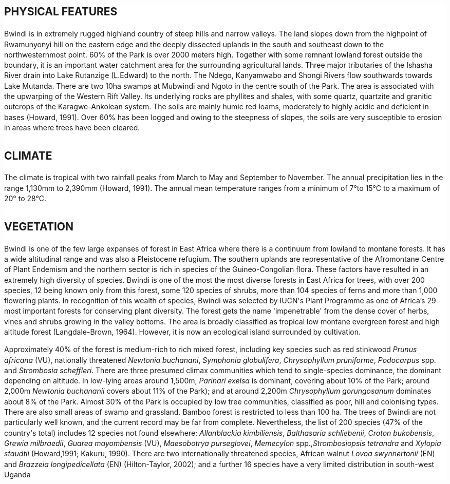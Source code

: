 PHYSICAL FEATURES 
------------------

Bwindi is in extremely rugged highland country of steep hills and narrow valleys. The land slopes down from the highpoint of Rwamunyonyi hill on the eastern edge and the deeply dissected uplands in the south and southeast down to the northwesternmost point. 60% of the Park is over 2000 meters high. Together with some remnant lowland forest outside the boundary, it is an important water catchment area for the surrounding agricultural lands. Three major tributaries of the Ishasha River drain into Lake Rutanzige (L.Edward) to the north. The Ndego, Kanyamwabo and Shongi Rivers flow southwards towards Lake Mutanda. There are two 10ha swamps at Mubwindi and Ngoto in the centre south of the Park. The area is associated with the upwarping of the Western Rift Valley. Its underlying rocks are phyllites and shales, with some quartz, quartzite and granitic outcrops of the Karagwe-Ankolean system. The soils are mainly humic red loams, moderately to highly acidic and deficient in bases (Howard, 1991). Over 60% has been logged and owing to the steepness of slopes, the soils are very susceptible to erosion in areas where trees have been cleared.

CLIMATE
-------

The climate is tropical with two rainfall peaks from March to May and September to November. The annual precipitation lies in the range 1,130mm to 2,390mm (Howard, 1991). The annual mean temperature ranges from a minimum of 7°to 15°C to a maximum of 20° to 28°C.

VEGETATION 
-----------

Bwindi is one of the few large expanses of forest in East Africa where there is a continuum from lowland to montane forests. It has a wide altitudinal range and was also a Pleistocene refugium. The southern uplands are representative of the Afromontane Centre of Plant Endemism and the northern sector is rich in species of the Guineo-Congolian flora. These factors have resulted in an extremely high diversity of species. Bwindi is one of the most the most diverse forests in East Africa for trees, with over 200 species, 12 being known only from this forest, some 120 species of shrubs, more than 104 species of ferns and more than 1,000 flowering plants. In recognition of this wealth of species, Bwindi was selected by IUCN's Plant Programme as one of Africa’s 29 most important forests for conserving plant diversity. The forest gets the name 'impenetrable' from the dense cover of herbs, vines and shrubs growing in the valley bottoms. The area is broadly classified as tropical low montane evergreen forest and high altitude forest (Langdale-Brown, 1964). However, it is now an ecological island surrounded by cultivation.

Approximately 40% of the forest is medium-rich to rich mixed forest, including key species such as red stinkwood *Prunus africana* (VU), nationally threatened *Newtonia buchanani*, *Symphonia globulifera*, *Chrysophyllum pruniforme*, *Podocarpus* spp. and *Strombosia scheffleri*. There are three presumed climax communities which tend to single-species dominance, the dominant depending on altitude. In low-lying areas around 1,500m, *Parinari exelsa* is dominant, covering about 10% of the Park; around 2,000m *Newtonia buchananii* covers about 11% of the Park); and at around 2,200m *Chrysophyllum gorungosanum* dominates about 8% of the Park. Almost 30% of the Park is occupied by low tree communities, classified as poor, hill and colonising types. There are also small areas of swamp and grassland. Bamboo forest is restricted to less than 100 ha. The trees of Bwindi are not particularly well known, and the current record may be far from complete. Nevertheless, the list of 200 species (47% of the country's total) includes 12 species not found elsewhere: *Allanblackia kimbiliensis*, *Balthasaria schliebenii*, *Croton bukobensis*, *Grewia milbraedii*, *Guarea mayombensis* (VU), *Maesobotrya purseglovei*, *Memecylon* spp.,*Strombosiopsis tetrandra* and *Xylopia staudtii* (Howard,1991; Kakuru, 1990). There are two internationally threatened species, African walnut *Lovoa swynnertonii* (EN) and *Brazzeia longipedicellata* (EN) (Hilton-Taylor, 2002); and a further 16 species have a very limited distribution in south-west Uganda
